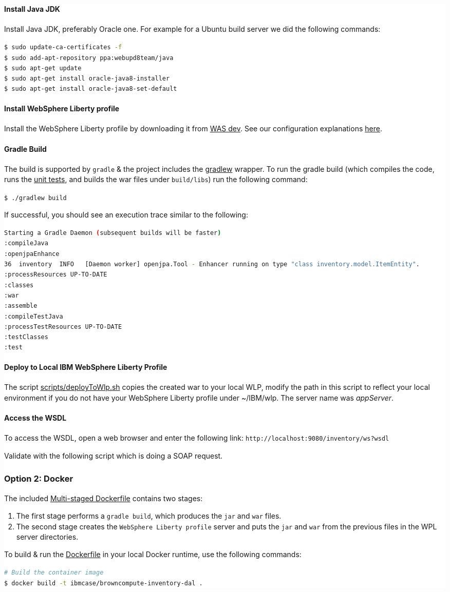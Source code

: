 #### Install Java JDK
Install Java JDK, preferably Oracle one. For example for a Ubuntu build server we did the following commands:
```bash
$ sudo update-ca-certificates -f
$ sudo add-apt-repository ppa:webupd8team/java
$ sudo apt-get update
$ sudo apt-get install oracle-java8-installer
$ sudo apt-get install oracle-java8-set-default
```

#### Install WebSphere Liberty profile
Install the WebSphere Liberty profile by downloading it from [WAS dev](https://developer.ibm.com/wasdev/downloads/download-latest-stable-websphere-liberty-runtime). See our configuration explanations [here](docs/liberty-server.md).

#### Gradle Build
The build is supported by `gradle` & the project includes the [gradlew](gradlew) wrapper. To run the gradle build (which compiles the code, runs the [unit tests](src/test/java/dal/ut), and builds the war files under `build/libs`) run the following command:
```bash
$ ./gradlew build
```

If successful, you should see an execution trace similar to the following:
```bash
Starting a Gradle Daemon (subsequent builds will be faster)
:compileJava
:openjpaEnhance
36  inventory  INFO   [Daemon worker] openjpa.Tool - Enhancer running on type "class inventory.model.ItemEntity".
:processResources UP-TO-DATE
:classes
:war
:assemble
:compileTestJava
:processTestResources UP-TO-DATE
:testClasses
:test
```

#### Deploy to Local IBM WebSphere Liberty Profile
The script [scripts/deployToWlp.sh](scripts/deployToWlp.sh) copies the created war to your local WLP, modify the path in this script to reflect your local environment if you do not have your WebSphere Liberty profile under ~/IBM/wlp.
The server name was *appServer*.

#### Access the WSDL
To access the WSDL, open a web browser and enter the following link:
```http://localhost:9080/inventory/ws?wsdl```

Validate with the following script which is doing a SOAP request.

### Option 2: Docker
The included [Multi-staged Dockerfile](https://docs.docker.com/develop/develop-images/multistage-build/#use-multi-stage-builds) contains two stages:
1. The first stage performs a `gradle build`, which produces the `jar` and `war` files.
2. The second stage creates the `WebSphere Liberty profile` server and puts the `jar` and `war` from the previous files in the WPL server directories.

To build & run the [Dockerfile](Dockerfile) in your local Docker runtime, use the following commands:
```bash
# Build the container image
$ docker build -t ibmcase/browncompute-inventory-dal .
```